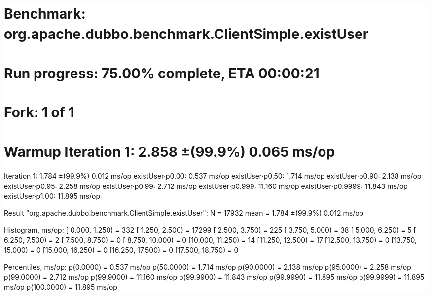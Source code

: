 # Benchmark: org.apache.dubbo.benchmark.ClientSimple.existUser

# Run progress: 75.00% complete, ETA 00:00:21
# Fork: 1 of 1
# Warmup Iteration   1: 2.858 ±(99.9%) 0.065 ms/op
Iteration   1: 1.784 ±(99.9%) 0.012 ms/op
                 existUser·p0.00:   0.537 ms/op
                 existUser·p0.50:   1.714 ms/op
                 existUser·p0.90:   2.138 ms/op
                 existUser·p0.95:   2.258 ms/op
                 existUser·p0.99:   2.712 ms/op
                 existUser·p0.999:  11.160 ms/op
                 existUser·p0.9999: 11.843 ms/op
                 existUser·p1.00:   11.895 ms/op



Result "org.apache.dubbo.benchmark.ClientSimple.existUser":
  N = 17932
  mean =      1.784 ±(99.9%) 0.012 ms/op

  Histogram, ms/op:
    [ 0.000,  1.250) = 332 
    [ 1.250,  2.500) = 17299 
    [ 2.500,  3.750) = 225 
    [ 3.750,  5.000) = 38 
    [ 5.000,  6.250) = 5 
    [ 6.250,  7.500) = 2 
    [ 7.500,  8.750) = 0 
    [ 8.750, 10.000) = 0 
    [10.000, 11.250) = 14 
    [11.250, 12.500) = 17 
    [12.500, 13.750) = 0 
    [13.750, 15.000) = 0 
    [15.000, 16.250) = 0 
    [16.250, 17.500) = 0 
    [17.500, 18.750) = 0 

  Percentiles, ms/op:
      p(0.0000) =      0.537 ms/op
     p(50.0000) =      1.714 ms/op
     p(90.0000) =      2.138 ms/op
     p(95.0000) =      2.258 ms/op
     p(99.0000) =      2.712 ms/op
     p(99.9000) =     11.160 ms/op
     p(99.9900) =     11.843 ms/op
     p(99.9990) =     11.895 ms/op
     p(99.9999) =     11.895 ms/op
    p(100.0000) =     11.895 ms/op
